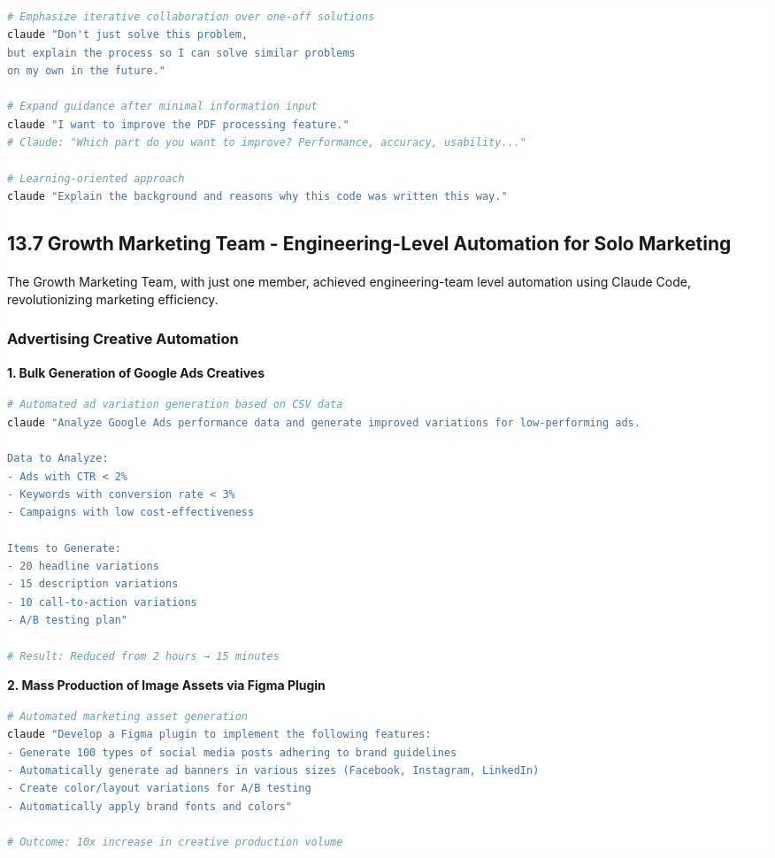 ```bash
# Emphasize iterative collaboration over one-off solutions
claude "Don't just solve this problem,
but explain the process so I can solve similar problems
on my own in the future."

# Expand guidance after minimal information input
claude "I want to improve the PDF processing feature."
# Claude: "Which part do you want to improve? Performance, accuracy, usability..."

# Learning-oriented approach
claude "Explain the background and reasons why this code was written this way."
```

## 13.7 Growth Marketing Team - Engineering-Level Automation for Solo Marketing

The Growth Marketing Team, with just one member, achieved engineering-team level automation using Claude Code, revolutionizing marketing efficiency.

### Advertising Creative Automation

**1. Bulk Generation of Google Ads Creatives**

```bash
# Automated ad variation generation based on CSV data
claude "Analyze Google Ads performance data and generate improved variations for low-performing ads.

Data to Analyze:
- Ads with CTR < 2%
- Keywords with conversion rate < 3%
- Campaigns with low cost-effectiveness

Items to Generate:
- 20 headline variations
- 15 description variations
- 10 call-to-action variations
- A/B testing plan"

# Result: Reduced from 2 hours → 15 minutes
```

**2. Mass Production of Image Assets via Figma Plugin**

```bash
# Automated marketing asset generation
claude "Develop a Figma plugin to implement the following features:
- Generate 100 types of social media posts adhering to brand guidelines
- Automatically generate ad banners in various sizes (Facebook, Instagram, LinkedIn)
- Create color/layout variations for A/B testing
- Automatically apply brand fonts and colors"

# Outcome: 10x increase in creative production volume
```
